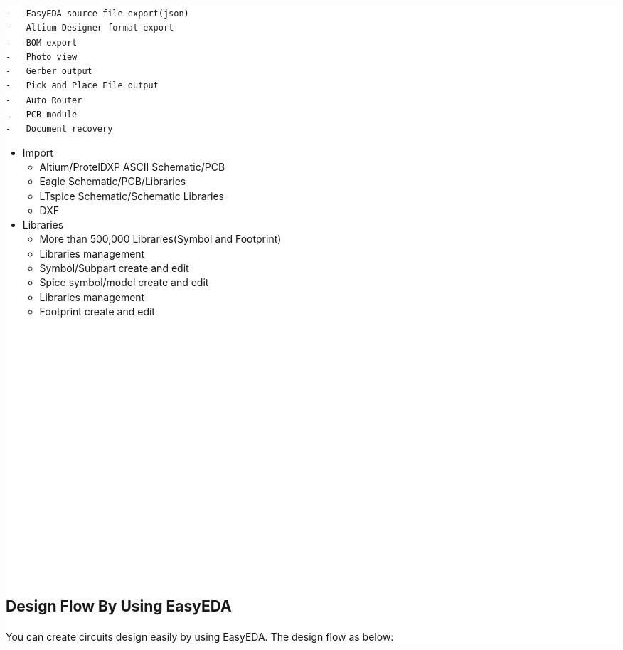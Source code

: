 	-	EasyEDA source file export(json)
	-	Altium Designer format export
	-	BOM export
	-	Photo view
	-	Gerber output
	-	Pick and Place File output
	-	Auto Router
	-	PCB module
	-	Document recovery
-	Import
	-	Altium/ProtelDXP ASCII Schematic/PCB
	-	Eagle Schematic/PCB/Libraries
	-	LTspice Schematic/Schematic Libraries
	-	DXF
-	Libraries
	-	More than 500,000 Libraries(Symbol and Footprint)
	-	Libraries management
	-	Symbol/Subpart create and edit
	-	Spice symbol/model create and edit
	-	Libraries management
	-	Footprint create and edit


<br><br><br><br><br><br><br><br><br><br><br><br><br><br><br><br><br>


## Design Flow By Using EasyEDA 

You can create circuits design easily by using EasyEDA. The design flow as below: